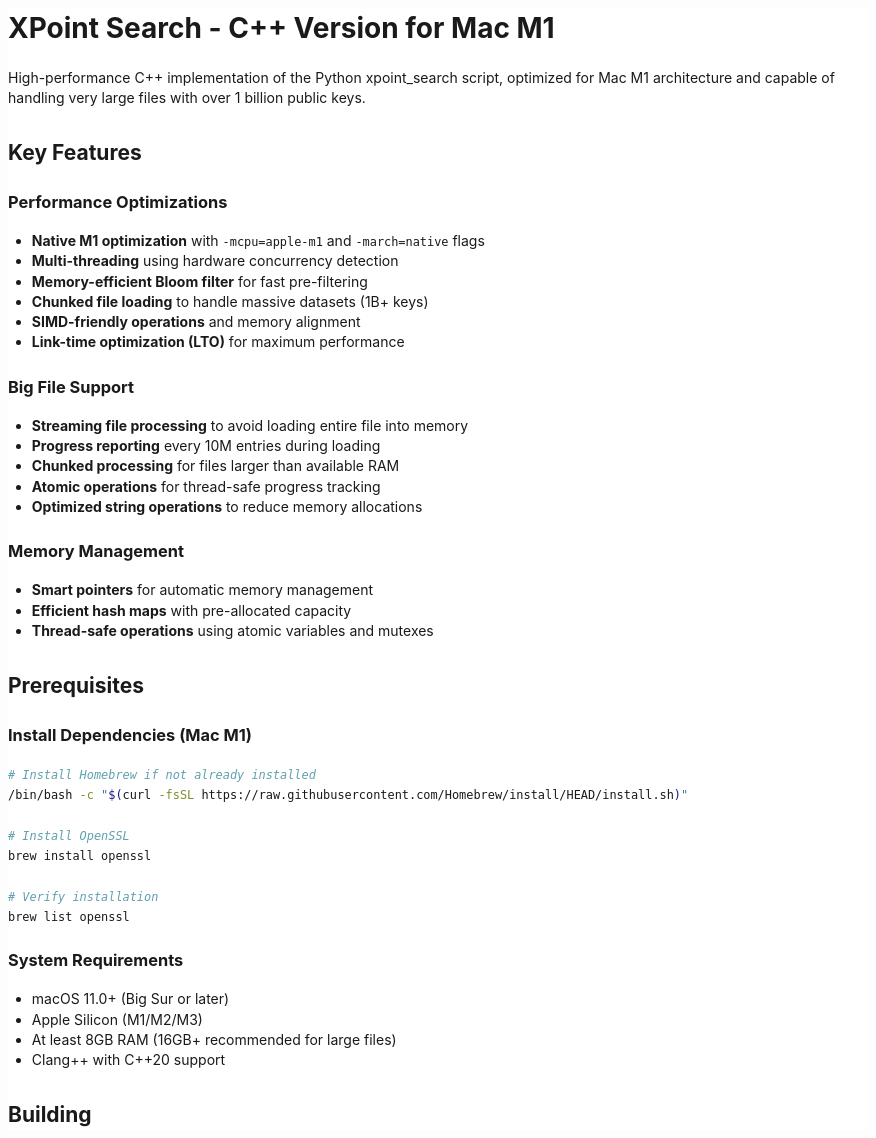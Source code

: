 # XPoint Search - C++ Version for Mac M1

High-performance C++ implementation of the Python xpoint_search script, optimized for Mac M1 architecture and capable of handling very large files with over 1 billion public keys.

## Key Features

### Performance Optimizations
- **Native M1 optimization** with `-mcpu=apple-m1` and `-march=native` flags
- **Multi-threading** using hardware concurrency detection
- **Memory-efficient Bloom filter** for fast pre-filtering
- **Chunked file loading** to handle massive datasets (1B+ keys)
- **SIMD-friendly operations** and memory alignment
- **Link-time optimization (LTO)** for maximum performance

### Big File Support
- **Streaming file processing** to avoid loading entire file into memory
- **Progress reporting** every 10M entries during loading
- **Chunked processing** for files larger than available RAM
- **Atomic operations** for thread-safe progress tracking
- **Optimized string operations** to reduce memory allocations

### Memory Management
- **Smart pointers** for automatic memory management
- **Efficient hash maps** with pre-allocated capacity
- **Thread-safe operations** using atomic variables and mutexes

## Prerequisites

### Install Dependencies (Mac M1)

```bash
# Install Homebrew if not already installed
/bin/bash -c "$(curl -fsSL https://raw.githubusercontent.com/Homebrew/install/HEAD/install.sh)"

# Install OpenSSL
brew install openssl

# Verify installation
brew list openssl
```

### System Requirements
- macOS 11.0+ (Big Sur or later)
- Apple Silicon (M1/M2/M3)
- At least 8GB RAM (16GB+ recommended for large files)
- Clang++ with C++20 support

## Building

